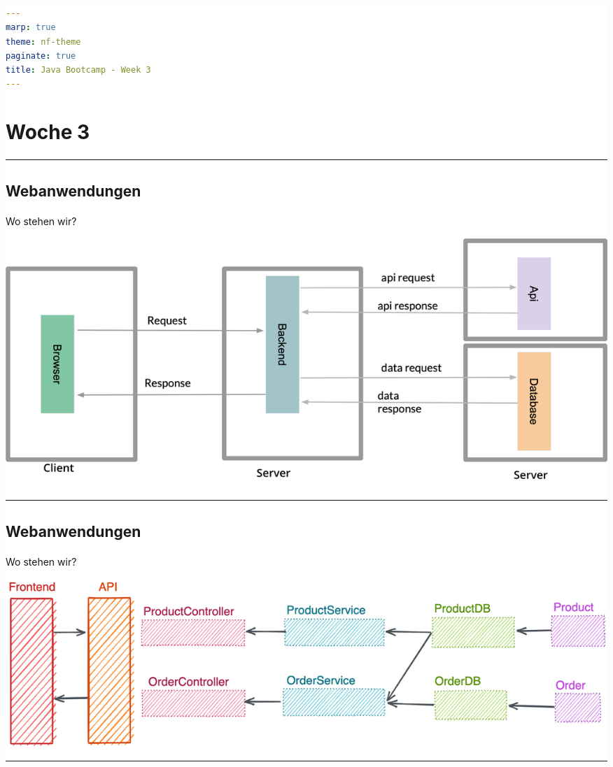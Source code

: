 ```yaml
---
marp: true
theme: nf-theme
paginate: true
title: Java Bootcamp - Week 3
---
```


# Woche 3

---

## Webanwendungen

Wo stehen wir?

![](img/web-architecture-2.png)

---

## Webanwendungen

Wo stehen wir?

![](img/web-architecture-3.png)

---